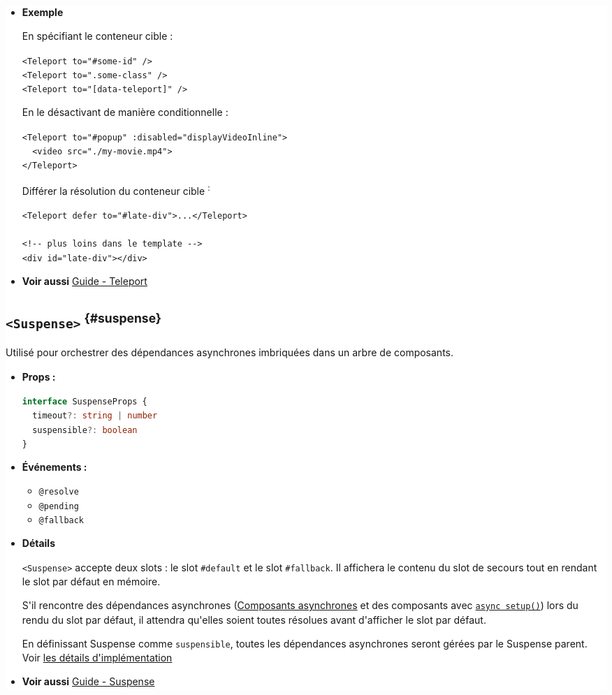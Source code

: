 - **Exemple**

  En spécifiant le conteneur cible :

  ```vue-html
  <Teleport to="#some-id" />
  <Teleport to=".some-class" />
  <Teleport to="[data-teleport]" />
  ```

  En le désactivant de manière conditionnelle :

  ```vue-html
  <Teleport to="#popup" :disabled="displayVideoInline">
    <video src="./my-movie.mp4">
  </Teleport>
  ```

  Différer la résolution du conteneur cible <sup class="vt-badge" data-text="3.5+" /> :

  ```vue-html
  <Teleport defer to="#late-div">...</Teleport>

  <!-- plus loins dans le template -->
  <div id="late-div"></div>
  ```

- **Voir aussi** [Guide - Teleport](/guide/built-ins/teleport)

## `<Suspense>` <sup class="vt-badge experimental" /> {#suspense}

Utilisé pour orchestrer des dépendances asynchrones imbriquées dans un arbre de composants.

- **Props :**

  ```ts
  interface SuspenseProps {
    timeout?: string | number
    suspensible?: boolean
  }
  ```

- **Événements :**

  - `@resolve`
  - `@pending`
  - `@fallback`

- **Détails**

  `<Suspense>` accepte deux slots : le slot `#default` et le slot `#fallback`. Il affichera le contenu du slot de secours tout en rendant le slot par défaut en mémoire.

  S'il rencontre des dépendances asynchrones ([Composants asynchrones](/guide/components/async) et des composants avec [`async setup()`](/guide/built-ins/suspense#async-setup)) lors du rendu du slot par défaut, il attendra qu'elles soient toutes résolues avant d'afficher le slot par défaut.

  En définissant Suspense comme `suspensible`, toutes les dépendances asynchrones seront gérées par le Suspense parent. Voir [les détails d'implémentation](https://github.com/vuejs/core/pull/6736)

- **Voir aussi** [Guide - Suspense](/guide/built-ins/suspense)

